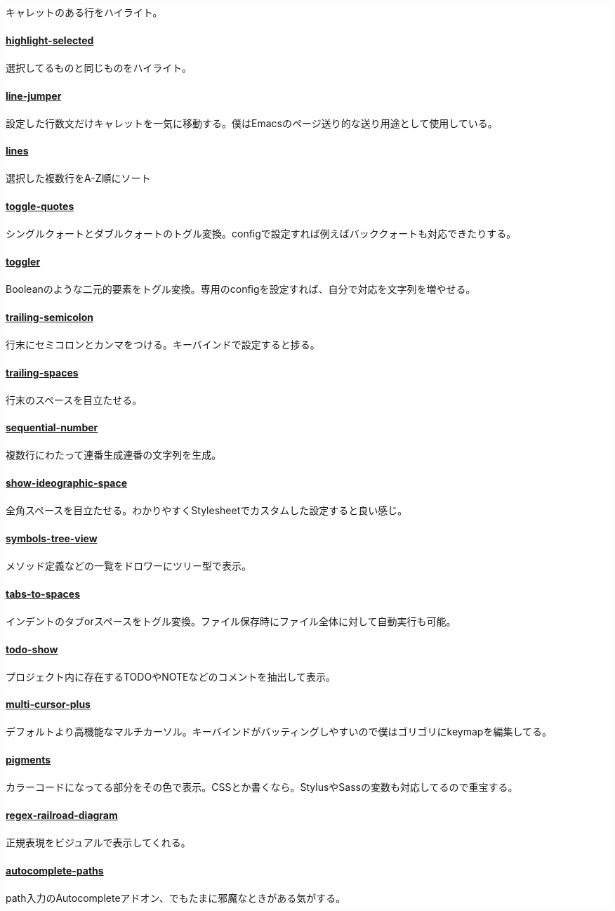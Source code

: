 キャレットのある行をハイライト。
#### [highlight-selected](https://atom.io/packages/highlight-selected)
選択してるものと同じものをハイライト。
#### [line-jumper](https://atom.io/packages/line-jumper)
設定した行数文だけキャレットを一気に移動する。僕はEmacsのページ送り的な送り用途として使用している。
#### [lines](https://atom.io/packages/lines)
選択した複数行をA-Z順にソート
#### [toggle-quotes](https://atom.io/packages/toggle-quotes)
シングルクォートとダブルクォートのトグル変換。configで設定すれば例えばバッククォートも対応できたりする。
#### [toggler](https://atom.io/packages/toggler)
Booleanのような二元的要素をトグル変換。専用のconfigを設定すれば、自分で対応を文字列を増やせる。
#### [trailing-semicolon](https://atom.io/packages/trailing-semicolon)
行末にセミコロンとカンマをつける。キーバインドで設定すると捗る。
#### [trailing-spaces](https://atom.io/packages/trailing-spaces)
行末のスペースを目立たせる。
#### [sequential-number](https://atom.io/packages/sequential-number)
複数行にわたって連番生成連番の文字列を生成。
#### [show-ideographic-space](https://atom.io/packages/show-ideographic-space)
全角スペースを目立たせる。わかりやすくStylesheetでカスタムした設定すると良い感じ。
#### [symbols-tree-view](https://atom.io/packages/symbols-tree-view)
メソッド定義などの一覧をドロワーにツリー型で表示。
#### [tabs-to-spaces](https://atom.io/packages/tabs-to-spaces)
インデントのタブorスペースをトグル変換。ファイル保存時にファイル全体に対して自動実行も可能。
#### [todo-show](https://atom.io/packages/todo-show)
プロジェクト内に存在するTODOやNOTEなどのコメントを抽出して表示。
#### [multi-cursor-plus](https://atom.io/packages/multi-cursor-plus)
デフォルトより高機能なマルチカーソル。キーバインドがバッティングしやすいので僕はゴリゴリにkeymapを編集してる。
#### [pigments](https://atom.io/packages/pigments)
カラーコードになってる部分をその色で表示。CSSとか書くなら。StylusやSassの変数も対応してるので重宝する。
#### [regex-railroad-diagram](https://atom.io/packages/regex-railroad-diagram)
正規表現をビジュアルで表示してくれる。
#### [autocomplete-paths](https://atom.io/packages/autocomplete-paths)
path入力のAutocompleteアドオン、でもたまに邪魔なときがある気がする。

